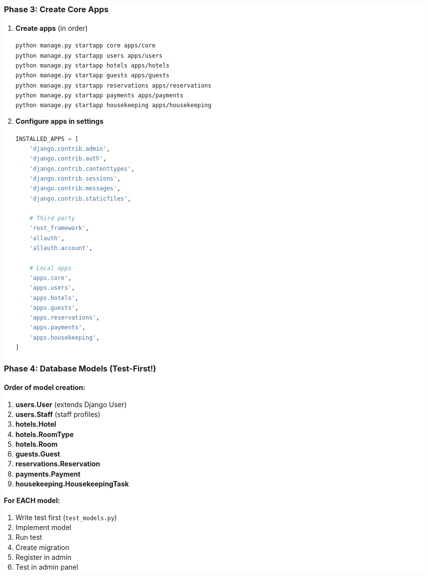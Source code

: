 ### Phase 3: Create Core Apps

1. **Create apps** (in order)
   ```bash
   python manage.py startapp core apps/core
   python manage.py startapp users apps/users
   python manage.py startapp hotels apps/hotels
   python manage.py startapp guests apps/guests
   python manage.py startapp reservations apps/reservations
   python manage.py startapp payments apps/payments
   python manage.py startapp housekeeping apps/housekeeping
   ```

2. **Configure apps in settings**
   ```python
   INSTALLED_APPS = [
       'django.contrib.admin',
       'django.contrib.auth',
       'django.contrib.contenttypes',
       'django.contrib.sessions',
       'django.contrib.messages',
       'django.contrib.staticfiles',

       # Third party
       'rest_framework',
       'allauth',
       'allauth.account',

       # Local apps
       'apps.core',
       'apps.users',
       'apps.hotels',
       'apps.guests',
       'apps.reservations',
       'apps.payments',
       'apps.housekeeping',
   ]
   ```

### Phase 4: Database Models (Test-First!)

**Order of model creation:**
1. **users.User** (extends Django User)
2. **users.Staff** (staff profiles)
3. **hotels.Hotel**
4. **hotels.RoomType**
5. **hotels.Room**
6. **guests.Guest**
7. **reservations.Reservation**
8. **payments.Payment**
9. **housekeeping.HousekeepingTask**

**For EACH model:**
1. Write test first (`test_models.py`)
2. Implement model
3. Run test
4. Create migration
5. Register in admin
6. Test in admin panel
